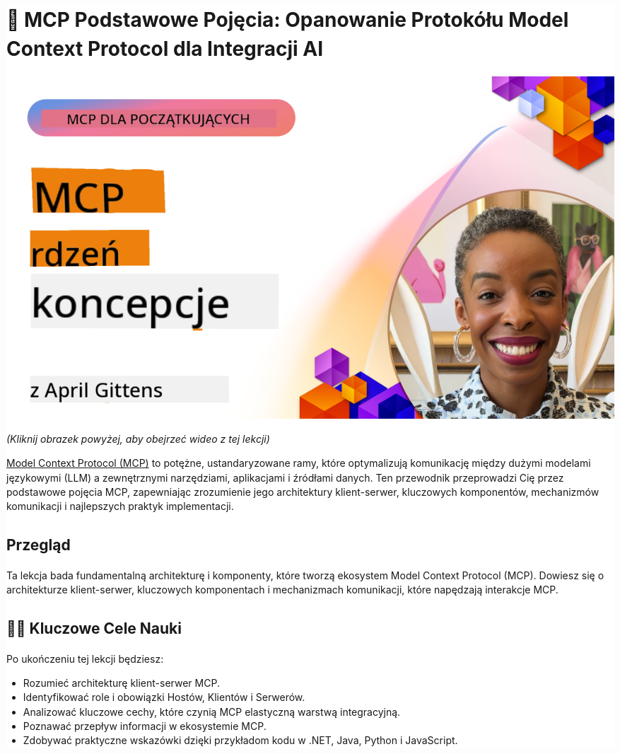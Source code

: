 
# 📖 MCP Podstawowe Pojęcia: Opanowanie Protokółu Model Context Protocol dla Integracji AI

[![MCP Podstawowe Pojęcia](../../../translated_images/02.8203e26c6fb5a797f38a10012061013ec66c95bb3260f6c9cfd2bf74b00860e1.pl.png)](https://youtu.be/earDzWGtE84)

_(Kliknij obrazek powyżej, aby obejrzeć wideo z tej lekcji)_

[Model Context Protocol (MCP)](https://github.com/modelcontextprotocol) to potężne, ustandaryzowane ramy, które optymalizują komunikację między dużymi modelami językowymi (LLM) a zewnętrznymi narzędziami, aplikacjami i źródłami danych. Ten przewodnik przeprowadzi Cię przez podstawowe pojęcia MCP, zapewniając zrozumienie jego architektury klient-serwer, kluczowych komponentów, mechanizmów komunikacji i najlepszych praktyk implementacji.

## Przegląd

Ta lekcja bada fundamentalną architekturę i komponenty, które tworzą ekosystem Model Context Protocol (MCP). Dowiesz się o architekturze klient-serwer, kluczowych komponentach i mechanizmach komunikacji, które napędzają interakcje MCP.

## 👩‍🎓 Kluczowe Cele Nauki

Po ukończeniu tej lekcji będziesz:

- Rozumieć architekturę klient-serwer MCP.
- Identyfikować role i obowiązki Hostów, Klientów i Serwerów.
- Analizować kluczowe cechy, które czynią MCP elastyczną warstwą integracyjną.
- Poznawać przepływ informacji w ekosystemie MCP.
- Zdobywać praktyczne wskazówki dzięki przykładom kodu w .NET, Java, Python i JavaScript.
